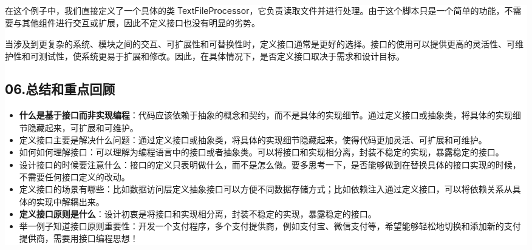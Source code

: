 在这个例子中，我们直接定义了一个具体的类 TextFileProcessor，它负责读取文件并进行处理。由于这个脚本只是一个简单的功能，不需要与其他组件进行交互或扩展，因此不定义接口也没有明显的劣势。

当涉及到更复杂的系统、模块之间的交互、可扩展性和可替换性时，定义接口通常是更好的选择。接口的使用可以提供更高的灵活性、可维护性和可测试性，使系统更易于扩展和修改。因此，在具体情况下，是否定义接口取决于需求和设计目标。

## 06.总结和重点回顾

- **什么是基于接口而非实现编程**：代码应该依赖于抽象的概念和契约，而不是具体的实现细节。通过定义接口或抽象类，将具体的实现细节隐藏起来，可扩展和可维护。
- 定义接口主要是解决什么问题：通过定义接口或抽象类，将具体的实现细节隐藏起来，使得代码更加灵活、可扩展和可维护。
- 如何如何理解接口：可以理解为编程语言中的接口或者抽象类。可以将接口和实现相分离，封装不稳定的实现，暴露稳定的接口。
- 设计接口的时候要注意什么：接口的定义只表明做什么，而不是怎么做。要多思考一下，是否能够做到在替换具体的接口实现的时候，不需要任何接口定义的改动。
- 定义接口的场景有哪些：比如数据访问层定义抽象接口可以方便不同数据存储方式；比如依赖注入通过定义接口，可以将依赖关系从具体的实现中解耦出来。
- **定义接口原则是什么**：设计初衷是将接口和实现相分离，封装不稳定的实现，暴露稳定的接口。
- 举一例子知道接口原则重要性：开发一个支付程序，多个支付提供商，例如支付宝、微信支付等，希望能够轻松地切换和添加新的支付提供商，需要用接口编程思想！















